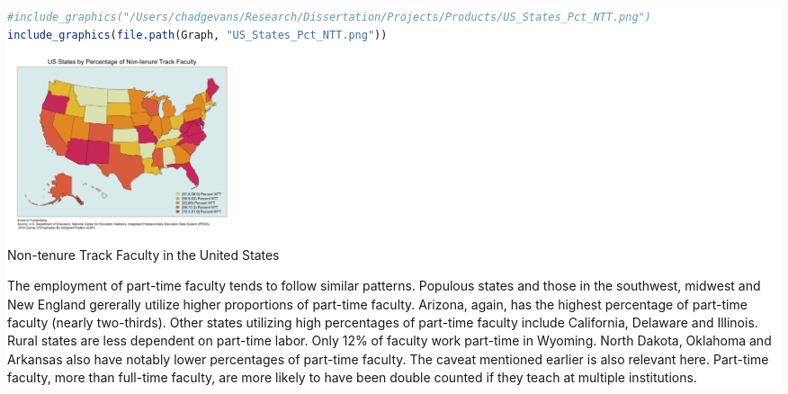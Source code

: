 ``` r
#include_graphics("/Users/chadgevans/Research/Dissertation/Projects/Products/US_States_Pct_NTT.png")
include_graphics(file.path(Graph, "US_States_Pct_NTT.png"))
```

<img src="./graphs/US_States_Pct_NTT.png" alt="Non-tenure Track Faculty in the United States" width="250px" />
<p class="caption">
Non-tenure Track Faculty in the United States
</p>

The employment of part-time faculty tends to follow similar patterns. Populous states and those in the southwest, midwest and New England gererally utilize higher proportions of part-time faculty. Arizona, again, has the highest percentage of part-time faculty (nearly two-thirds). Other states utilizing high percentages of part-time faculty include California, Delaware and Illinois. Rural states are less dependent on part-time labor. Only 12% of faculty work part-time in Wyoming. North Dakota, Oklahoma and Arkansas also have notably lower percentages of part-time faculty. The caveat mentioned earlier is also relevant here. Part-time faculty, more than full-time faculty, are more likely to have been double counted if they teach at multiple institutions.
